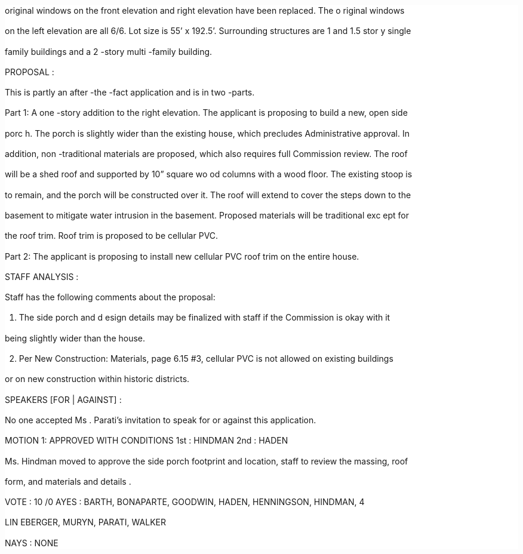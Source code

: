 original windows on the front elevation and right elevation have been replaced. The o riginal windows 

on the left elevation are all 6/6. Lot size is 55’ x 192.5’. Surrounding structures are 1 and 1.5 stor y single 

family buildings and a 2 -story multi -family building. 

PROPOSAL :

This is partly an after -the -fact application and is in two -parts. 

Part 1: A one -story addition to the right elevation. The applicant is proposing to build a new, open side 

porc h. The porch is slightly wider than the existing house, which precludes Administrative approval. In 

addition, non -traditional materials are proposed, which also requires full Commission review. The roof 

will be a shed roof and supported by 10” square wo od columns with a wood floor. The existing stoop is 

to remain, and the porch will be constructed over it. The roof will extend to cover the steps down to the 

basement to mitigate water intrusion in the basement. Proposed materials will be traditional exc ept for 

the roof trim. Roof trim is proposed to be cellular PVC. 

Part 2: The applicant is proposing to install new cellular PVC roof trim on the entire house. 

STAFF ANALYSIS :

Staff has the following comments about the proposal: 

1. The side porch and d esign details may be finalized with staff if the Commission is okay with it 

being slightly wider than the house. 

2. Per New Construction: Materials, page 6.15 #3, cellular PVC is not allowed on existing buildings 

or on new construction within historic districts. 

SPEAKERS [FOR | AGAINST] :

No one accepted Ms . Parati’s invitation to speak for or against this application. 

MOTION 1: APPROVED WITH CONDITIONS 1st : HINDMAN 2nd : HADEN 

Ms. Hindman moved to approve the side porch footprint and location, staff to review the massing, roof 

form, and materials and details .

VOTE : 10 /0 AYES : BARTH, BONAPARTE, GOODWIN, HADEN, HENNINGSON, HINDMAN, 4

LIN EBERGER, MURYN, PARATI, WALKER 

NAYS : NONE 

